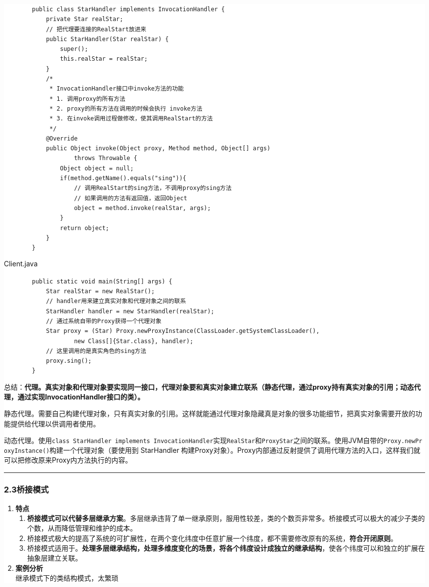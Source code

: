 			public class StarHandler implements InvocationHandler {
				private Star realStar;
				// 把代理要连接的RealStart放进来
				public StarHandler(Star realStar) {
					super();
					this.realStar = realStar;
				}
				/*
				 * InvocationHandler接口中invoke方法的功能
				 * 1. 调用proxy的所有方法
				 * 2. proxy的所有方法在调用的时候会执行 invoke方法
				 * 3. 在invoke调用过程做修改，使其调用RealStart的方法
				 */
				@Override
				public Object invoke(Object proxy, Method method, Object[] args)
						throws Throwable {
					Object object = null;
					if(method.getName().equals("sing")){
						// 调用RealStart的sing方法，不调用proxy的sing方法
						// 如果调用的方法有返回值，返回Object
						object = method.invoke(realStar, args);
					}
					return object;
				}
			}
Client.java

			public static void main(String[] args) {
				Star realStar = new RealStar();
				// handler用来建立真实对象和代理对象之间的联系
				StarHandler handler = new StarHandler(realStar);
				// 通过系统自带的Proxy获得一个代理对象
				Star proxy = (Star) Proxy.newProxyInstance(ClassLoader.getSystemClassLoader(), 
						new Class[]{Star.class}, handler);
				// 这里调用的是真实角色的sing方法
				proxy.sing();		
			}

总结：**代理。真实对象和代理对象要实现同一接口，代理对象要和真实对象建立联系（静态代理，通过proxy持有真实对象的引用；动态代理，通过实现InvocationHandler接口的类）。**

静态代理。需要自己构建代理对象，只有真实对象的引用。这样就能通过代理对象隐藏真是对象的很多功能细节，把真实对象需要开放的功能提供给代理以供调用者使用。

动态代理。使用`class StarHandler implements InvocationHandler`实现`RealStar`和`ProxyStar`之间的联系。使用JVM自带的`Proxy.newProxyInstance()`构建一个代理对象（要使用到 StarHandler 构建Proxy对象）。Proxy内部通过反射提供了调用代理方法的入口，这样我们就可以把修改原来Proxy内方法执行的内容。

------
### <a name="23">2.3桥接模式</a> ###
1. **特点**
	1. **桥接模式可以代替多层继承方案**。多层继承违背了单一继承原则，服用性较差，类的个数页非常多。桥接模式可以极大的减少子类的个数，从而降低管理和维护的成本。
	2. 桥接模式极大的提高了系统的可扩展性，在两个变化纬度中任意扩展一个纬度，都不需要修改原有的系统，**符合开闭原则**。
	3. 桥接模式适用于。**处理多层继承结构，处理多维度变化的场景，将各个纬度设计成独立的继承结构**，使各个纬度可以和独立的扩展在抽象层建立关联。
2. **案例分析**
<br/>继承模式下的类结构模式，太繁琐